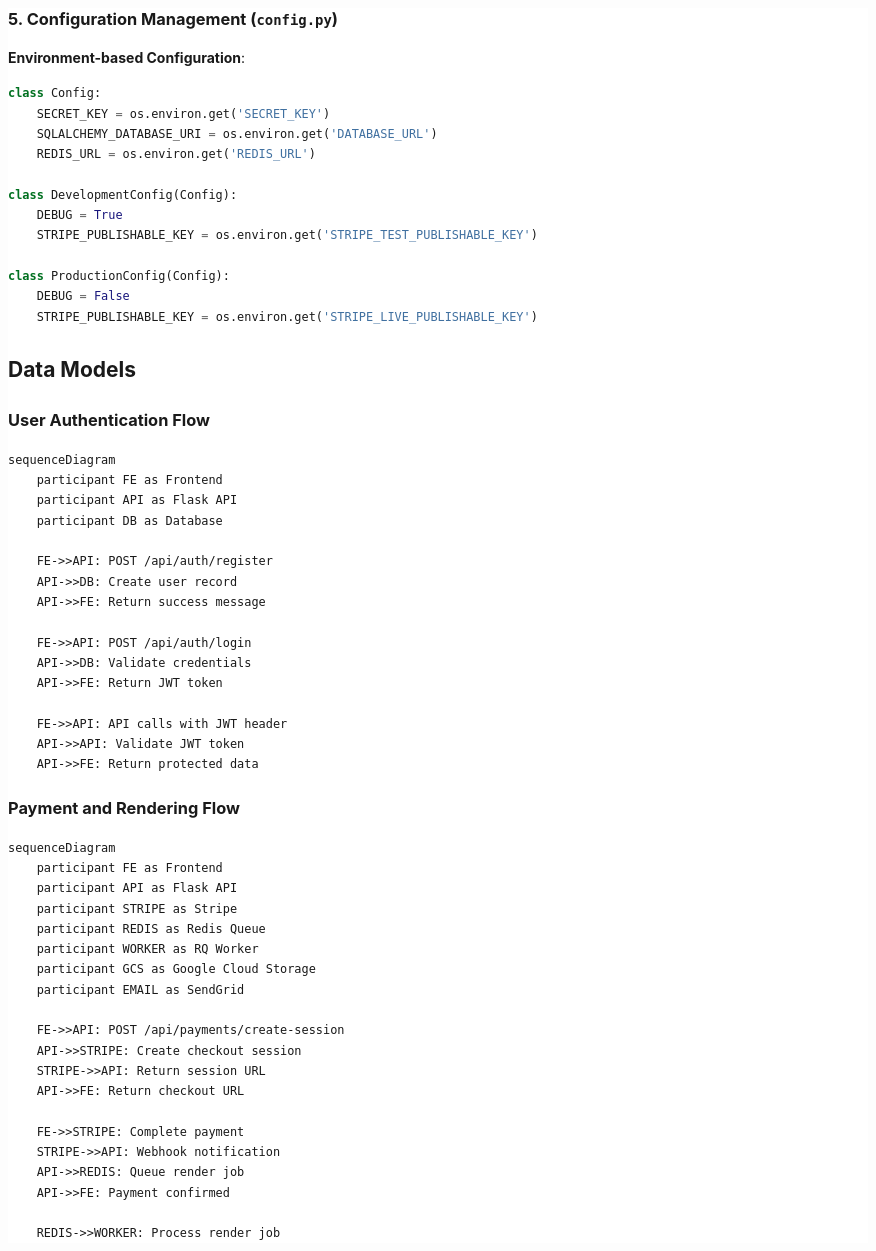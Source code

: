 ### 5. Configuration Management (`config.py`)

**Environment-based Configuration**:
```python
class Config:
    SECRET_KEY = os.environ.get('SECRET_KEY')
    SQLALCHEMY_DATABASE_URI = os.environ.get('DATABASE_URL')
    REDIS_URL = os.environ.get('REDIS_URL')
    
class DevelopmentConfig(Config):
    DEBUG = True
    STRIPE_PUBLISHABLE_KEY = os.environ.get('STRIPE_TEST_PUBLISHABLE_KEY')
    
class ProductionConfig(Config):
    DEBUG = False
    STRIPE_PUBLISHABLE_KEY = os.environ.get('STRIPE_LIVE_PUBLISHABLE_KEY')
```

## Data Models

### User Authentication Flow

```mermaid
sequenceDiagram
    participant FE as Frontend
    participant API as Flask API
    participant DB as Database
    
    FE->>API: POST /api/auth/register
    API->>DB: Create user record
    API->>FE: Return success message
    
    FE->>API: POST /api/auth/login
    API->>DB: Validate credentials
    API->>FE: Return JWT token
    
    FE->>API: API calls with JWT header
    API->>API: Validate JWT token
    API->>FE: Return protected data
```

### Payment and Rendering Flow

```mermaid
sequenceDiagram
    participant FE as Frontend
    participant API as Flask API
    participant STRIPE as Stripe
    participant REDIS as Redis Queue
    participant WORKER as RQ Worker
    participant GCS as Google Cloud Storage
    participant EMAIL as SendGrid
    
    FE->>API: POST /api/payments/create-session
    API->>STRIPE: Create checkout session
    STRIPE->>API: Return session URL
    API->>FE: Return checkout URL
    
    FE->>STRIPE: Complete payment
    STRIPE->>API: Webhook notification
    API->>REDIS: Queue render job
    API->>FE: Payment confirmed
    
    REDIS->>WORKER: Process render job
```